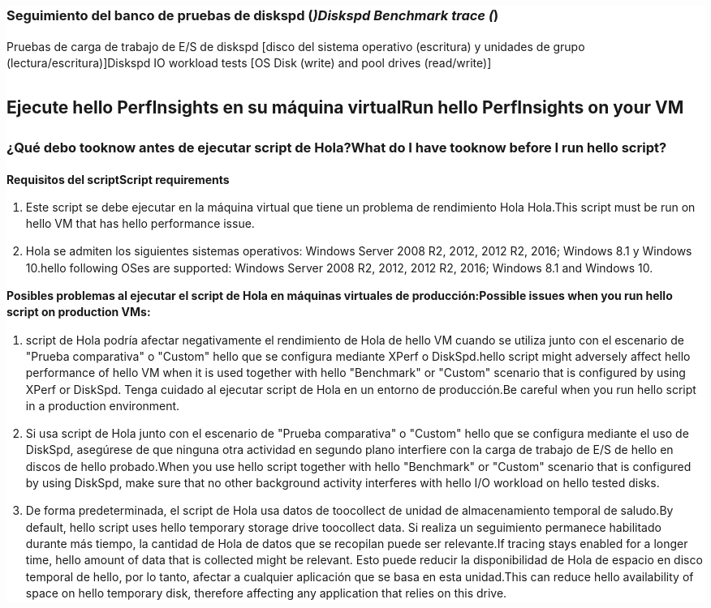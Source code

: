 ### <a name="diskspd-benchmark-trace-"></a><span data-ttu-id="d2def-307">Seguimiento del banco de pruebas de diskspd (***)</span><span class="sxs-lookup"><span data-stu-id="d2def-307">Diskspd Benchmark trace (***)</span></span>
<span data-ttu-id="d2def-308">Pruebas de carga de trabajo de E/S de diskspd [disco del sistema operativo (escritura) y unidades de grupo (lectura/escritura)]</span><span class="sxs-lookup"><span data-stu-id="d2def-308">Diskspd IO workload tests [OS Disk (write) and pool drives (read/write)]</span></span>

## <a name="run-hello-perfinsights-on-your-vm"></a><span data-ttu-id="d2def-309">Ejecute hello PerfInsights en su máquina virtual</span><span class="sxs-lookup"><span data-stu-id="d2def-309">Run hello PerfInsights on your VM</span></span>

### <a name="what-do-i-have-tooknow-before-i-run-hello-script"></a><span data-ttu-id="d2def-310">¿Qué debo tooknow antes de ejecutar script de Hola?</span><span class="sxs-lookup"><span data-stu-id="d2def-310">What do I have tooknow before I run hello script?</span></span> 

<span data-ttu-id="d2def-311">**Requisitos del script**</span><span class="sxs-lookup"><span data-stu-id="d2def-311">**Script requirements**</span></span>

1.  <span data-ttu-id="d2def-312">Este script se debe ejecutar en la máquina virtual que tiene un problema de rendimiento Hola Hola.</span><span class="sxs-lookup"><span data-stu-id="d2def-312">This script must be run on hello VM that has hello performance issue.</span></span> 

2.  <span data-ttu-id="d2def-313">Hola se admiten los siguientes sistemas operativos: Windows Server 2008 R2, 2012, 2012 R2, 2016; Windows 8.1 y Windows 10.</span><span class="sxs-lookup"><span data-stu-id="d2def-313">hello following OSes are supported: Windows Server 2008 R2, 2012, 2012 R2, 2016; Windows 8.1 and Windows 10.</span></span>

<span data-ttu-id="d2def-314">**Posibles problemas al ejecutar el script de Hola en máquinas virtuales de producción:**</span><span class="sxs-lookup"><span data-stu-id="d2def-314">**Possible issues when you run hello script on production VMs:**</span></span>

1.  <span data-ttu-id="d2def-315">script de Hola podría afectar negativamente el rendimiento de Hola de hello VM cuando se utiliza junto con el escenario de "Prueba comparativa" o "Custom" hello que se configura mediante XPerf o DiskSpd.</span><span class="sxs-lookup"><span data-stu-id="d2def-315">hello script might adversely affect hello performance of hello VM when it is used together with hello "Benchmark" or "Custom" scenario that is configured by using XPerf or DiskSpd.</span></span> <span data-ttu-id="d2def-316">Tenga cuidado al ejecutar script de Hola en un entorno de producción.</span><span class="sxs-lookup"><span data-stu-id="d2def-316">Be careful when you run hello script in a production environment.</span></span>

2.  <span data-ttu-id="d2def-317">Si usa script de Hola junto con el escenario de "Prueba comparativa" o "Custom" hello que se configura mediante el uso de DiskSpd, asegúrese de que ninguna otra actividad en segundo plano interfiere con la carga de trabajo de E/S de hello en discos de hello probado.</span><span class="sxs-lookup"><span data-stu-id="d2def-317">When you use hello script together with hello "Benchmark" or "Custom" scenario that is configured by using DiskSpd, make sure that no other background activity interferes with hello I/O workload on hello tested disks.</span></span>

3.  <span data-ttu-id="d2def-318">De forma predeterminada, el script de Hola usa datos de toocollect de unidad de almacenamiento temporal de saludo.</span><span class="sxs-lookup"><span data-stu-id="d2def-318">By default, hello script uses hello temporary storage drive toocollect data.</span></span> <span data-ttu-id="d2def-319">Si realiza un seguimiento permanece habilitado durante más tiempo, la cantidad de Hola de datos que se recopilan puede ser relevante.</span><span class="sxs-lookup"><span data-stu-id="d2def-319">If tracing stays enabled for a longer time, hello amount of data that is collected might be relevant.</span></span> <span data-ttu-id="d2def-320">Esto puede reducir la disponibilidad de Hola de espacio en disco temporal de hello, por lo tanto, afectar a cualquier aplicación que se basa en esta unidad.</span><span class="sxs-lookup"><span data-stu-id="d2def-320">This can reduce hello availability of space on hello temporary disk, therefore affecting any application that relies on this drive.</span></span>
